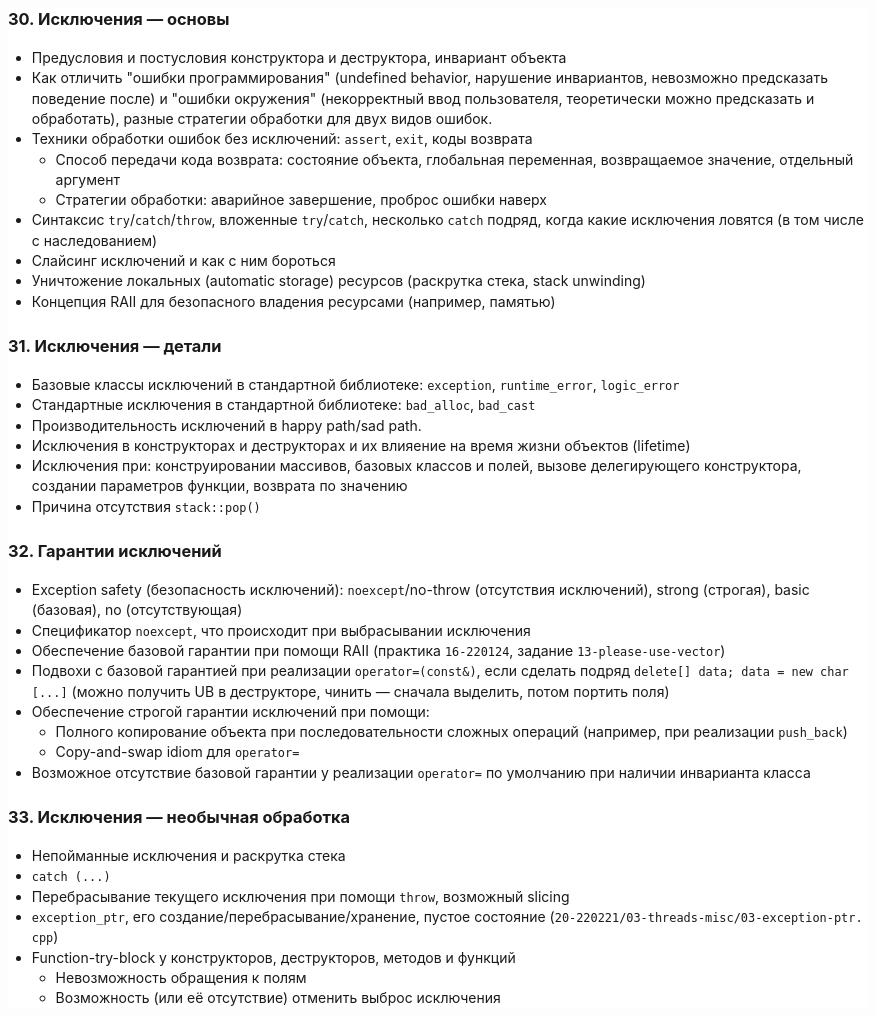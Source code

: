 ### 30. Исключения — основы
* Предусловия и постусловия конструктора и деструктора, инвариант объекта
* Как отличить "ошибки программирования" (undefined behavior, нарушение инвариантов, невозможно предсказать поведение после) и "ошибки окружения" (некорректный ввод пользователя, теоретически можно предсказать и обработать), разные стратегии обработки для двух видов ошибок.
* Техники обработки ошибок без исключений: `assert`, `exit`, коды возврата
    * Способ передачи кода возврата: состояние объекта, глобальная переменная, возвращаемое значение, отдельный аргумент
    * Стратегии обработки: аварийное завершение, проброс ошибки наверх
* Синтаксис `try`/`catch`/`throw`, вложенные `try`/`catch`, несколько `catch` подряд, когда какие исключения ловятся (в том числе с наследованием)
* Слайсинг исключений и как с ним бороться
* Уничтожение локальных (automatic storage) ресурсов (раскрутка стека, stack unwinding)
* Концепция RAII для безопасного владения ресурсами (например, памятью)

### 31. Исключения — детали
* Базовые классы исключений в стандартной библиотеке: `exception`, `runtime_error`, `logic_error`
* Стандартные исключения в стандартной библиотеке: `bad_alloc`, `bad_cast`
* Производительность исключений в happy path/sad path.
* Исключения в конструкторах и деструкторах и их влияение на время жизни объектов (lifetime)
* Исключения при: конструировании массивов, базовых классов и полей, вызове делегирующего конструктора, создании параметров функции, возврата по значению
* Причина отсутствия `stack::pop()`

### 32. Гарантии исключений
* Exception safety (безопасность исключений): `noexcept`/no-throw (отсутствия исключений), strong (строгая), basic (базовая), no (отсутствующая)
* Спецификатор `noexcept`, что происходит при выбрасывании исключения
* Обеспечение базовой гарантии при помощи RAII (практика `16-220124`, задание `13-please-use-vector`)
* Подвохи с базовой гарантией при реализации `operator=(const&)`, если сделать подряд `delete[] data; data = new char[...]` (можно получить UB в деструкторе, чинить — сначала выделить, потом портить поля)
* Обеспечение строгой гарантии исключений при помощи:
    * Полного копирование объекта при последовательности сложных операций (например, при реализации `push_back`)
    * Copy-and-swap idiom для `operator=`
* Возможное отсутствие базовой гарантии у реализации `operator=` по умолчанию при наличии инварианта класса

### 33. Исключения — необычная обработка
* Непойманные исключения и раскрутка стека
* `catch (...)`
* Перебрасывание текущего исключения при помощи `throw`, возможный slicing
* `exception_ptr`, его создание/перебрасывание/хранение, пустое состояние (`20-220221/03-threads-misc/03-exception-ptr.cpp`)
* Function-try-block у конструкторов, деструкторов, методов и функций
    * Невозможность обращения к полям
    * Возможность (или её отсутствие) отменить выброс исключения
